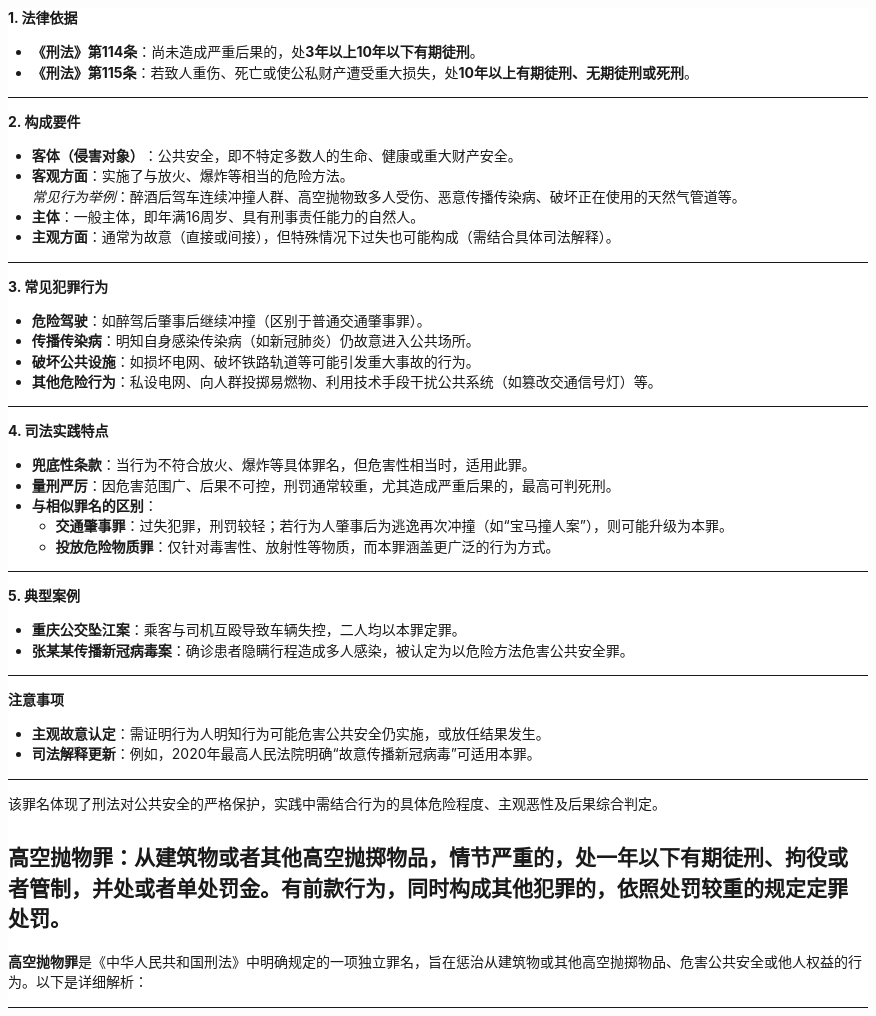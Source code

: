 
​**1. 法律依据**​

- ​**​《刑法》第114条**​：尚未造成严重后果的，处 ​**3年以上10年以下有期徒刑**。
- ​**​《刑法》第115条**​：若致人重伤、死亡或使公私财产遭受重大损失，处 ​**10年以上有期徒刑、无期徒刑或死刑**。

---

​**2. 构成要件**​

- ​**客体（侵害对象）​**​：公共安全，即不特定多数人的生命、健康或重大财产安全。
- ​**客观方面**​：实施了与放火、爆炸等相当的危险方法。  
    _常见行为举例_：醉酒后驾车连续冲撞人群、高空抛物致多人受伤、恶意传播传染病、破坏正在使用的天然气管道等。
- ​**主体**​：一般主体，即年满16周岁、具有刑事责任能力的自然人。
- ​**主观方面**​：通常为故意（直接或间接），但特殊情况下过失也可能构成（需结合具体司法解释）。

---

​**3. 常见犯罪行为**​

- ​**危险驾驶**​：如醉驾后肇事后继续冲撞（区别于普通交通肇事罪）。
- ​**传播传染病**​：明知自身感染传染病（如新冠肺炎）仍故意进入公共场所。
- ​**破坏公共设施**​：如损坏电网、破坏铁路轨道等可能引发重大事故的行为。
- ​**其他危险行为**​：私设电网、向人群投掷易燃物、利用技术手段干扰公共系统（如篡改交通信号灯）等。

---

​**4. 司法实践特点**​

- ​**兜底性条款**​：当行为不符合放火、爆炸等具体罪名，但危害性相当时，适用此罪。
- ​**量刑严厉**​：因危害范围广、后果不可控，刑罚通常较重，尤其造成严重后果的，最高可判死刑。
- ​**与相似罪名的区别**​：
    - ​**交通肇事罪**​：过失犯罪，刑罚较轻；若行为人肇事后为逃逸再次冲撞（如“宝马撞人案”），则可能升级为本罪。
    - ​**投放危险物质罪**​：仅针对毒害性、放射性等物质，而本罪涵盖更广泛的行为方式。

---

​**5. 典型案例**​

- ​**重庆公交坠江案**​：乘客与司机互殴导致车辆失控，二人均以本罪定罪。
- ​**张某某传播新冠病毒案**​：确诊患者隐瞒行程造成多人感染，被认定为以危险方法危害公共安全罪。

---

​**注意事项**​

- ​**主观故意认定**​：需证明行为人明知行为可能危害公共安全仍实施，或放任结果发生。
- ​**司法解释更新**​：例如，2020年最高人民法院明确“故意传播新冠病毒”可适用本罪。

---

该罪名体现了刑法对公共安全的严格保护，实践中需结合行为的具体危险程度、主观恶性及后果综合判定。

## 高空抛物罪：从建筑物或者其他高空抛掷物品，情节严重的，处一年以下有期徒刑、拘役或者管制，并处或者单处罚金。​有前款行为，同时构成其他犯罪的，依照处罚较重的规定定罪处罚。
**高空抛物罪**是《中华人民共和国刑法》中明确规定的一项独立罪名，旨在惩治从建筑物或其他高空抛掷物品、危害公共安全或他人权益的行为。以下是详细解析：

---
